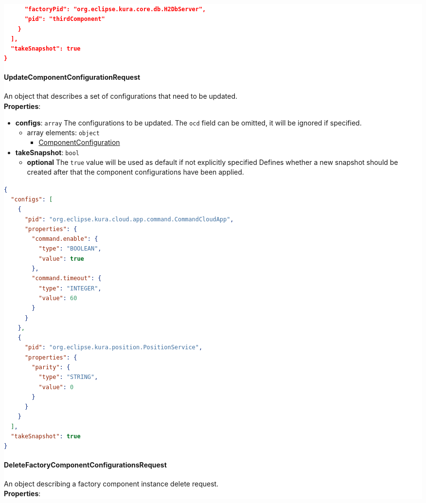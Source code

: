 ```json
      "factoryPid": "org.eclipse.kura.core.db.H2DbServer",
      "pid": "thirdComponent"
    }
  ],
  "takeSnapshot": true
}
```
#### UpdateComponentConfigurationRequest
An object that describes a set of configurations that need to be updated.
<br>**Properties**:

* **configs**: `array`
    The configurations to be updated. The `ocd` field can be omitted, it will be ignored if specified.
    * array elements: `object`
      * [ComponentConfiguration](#componentconfiguration)
* **takeSnapshot**: `bool`
  * **optional** The `true` value will be used as default if not explicitly specified
    Defines whether a new snapshot should be created after that the component configurations have been applied.

```json
{
  "configs": [
    {
      "pid": "org.eclipse.kura.cloud.app.command.CommandCloudApp",
      "properties": {
        "command.enable": {
          "type": "BOOLEAN",
          "value": true
        },
        "command.timeout": {
          "type": "INTEGER",
          "value": 60
        }
      }
    },
    {
      "pid": "org.eclipse.kura.position.PositionService",
      "properties": {
        "parity": {
          "type": "STRING",
          "value": 0
        }
      }
    }
  ],
  "takeSnapshot": true
}
```
#### DeleteFactoryComponentConfigurationsRequest
An object describing a factory component instance delete request.
<br>**Properties**:
